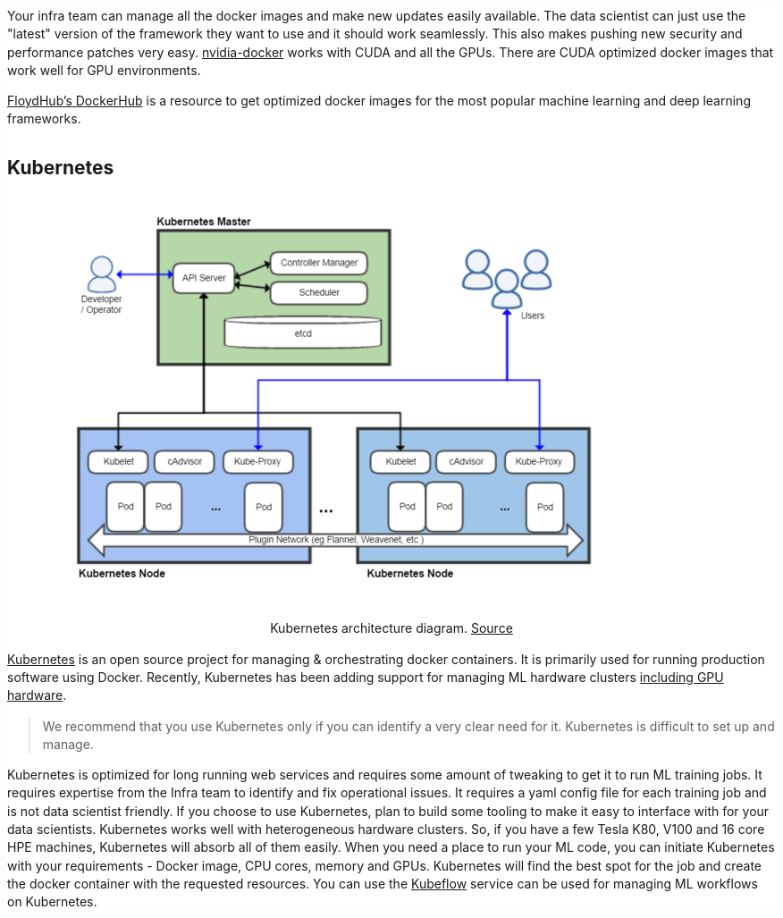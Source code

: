 Your infra team can manage all the docker images and make new updates easily available. The data scientist can just use the "latest" version of the framework they want to use and it should work seamlessly. This also makes pushing new security and performance patches very easy. [nvidia-docker](https://github.com/NVIDIA/nvidia-docker) works with CUDA and all the GPUs. There are CUDA optimized docker images that work well for GPU environments.

[FloydHub’s DockerHub](https://hub.docker.com/u/floydhub) is a resource to get optimized docker images for the most popular machine learning and deep learning frameworks.

## Kubernetes

<figure class="align-center">
  <img src="/assets/images/aws-cost-optimization/kubernetes.png">
  <figcaption><center>Kubernetes architecture diagram. <a href="https://en.wikipedia.org/wiki/Kubernetes">Source</a></center></figcaption>
</figure>

[Kubernetes](https://kubernetes.io/) is an open source project for managing & orchestrating docker containers. It is primarily used for running production software using Docker. Recently, Kubernetes has been adding support for managing ML hardware clusters [including GPU hardware](https://kubernetes.io/docs/tasks/manage-gpus/scheduling-gpus/).

> We recommend that you use Kubernetes only if you can identify a very clear need for it. Kubernetes is difficult to set up and manage.

Kubernetes is optimized for long running web services and requires some amount of tweaking to get it to run ML training jobs. It requires expertise from the Infra team to identify and fix operational issues. It requires a yaml config file for each training job and is not data scientist friendly. If you choose to use Kubernetes, plan to build some tooling to make it easy to interface with for your data scientists. Kubernetes works well with heterogeneous hardware clusters. So, if you have a few Tesla K80, V100 and 16 core HPE machines, Kubernetes will absorb all of them easily. When you need a place to run your ML code, you can initiate Kubernetes with your requirements - Docker image, CPU cores, memory and GPUs. Kubernetes will find the best spot for the job and create the docker container with the requested resources. You can use the [Kubeflow](https://www.kubeflow.org/docs/about/kubeflow/) service can be used for managing ML workflows on Kubernetes.
